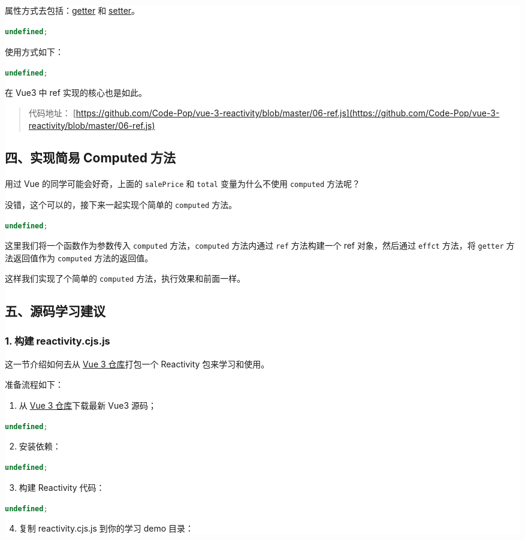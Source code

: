 属性方式去包括：[getter](https://developer.mozilla.org/zh-CN/docs/Web/JavaScript/Reference/Functions/get) 和 [setter](https://developer.mozilla.org/zh-CN/docs/Web/JavaScript/Reference/Functions/set)。

```typescript
undefined;
```

使用方式如下：

```typescript
undefined;
```

在 Vue3 中 ref 实现的核心也是如此。

> 代码地址： [https://github.com/Code-Pop/vue-3-reactivity/blob/master/06-ref.js](https://github.com/Code-Pop/vue-3-reactivity/blob/master/06-ref.js)

## 四、实现简易 Computed 方法

用过 Vue 的同学可能会好奇，上面的 `salePrice` 和 `total` 变量为什么不使用 `computed` 方法呢？

没错，这个可以的，接下来一起实现个简单的 `computed` 方法。

```typescript
undefined;
```

这里我们将一个函数作为参数传入 `computed` 方法，`computed` 方法内通过 `ref` 方法构建一个 ref 对象，然后通过 `effct` 方法，将 `getter` 方法返回值作为 `computed` 方法的返回值。

这样我们实现了个简单的 `computed` 方法，执行效果和前面一样。

## 五、源码学习建议

### 1\. 构建 reactivity.cjs.js

这一节介绍如何去从 [Vue 3 仓库](https://github.com/vuejs/vue-next)打包一个 Reactivity 包来学习和使用。

准备流程如下：

1.  从 [Vue 3 仓库](https://github.com/vuejs/vue-next)下载最新 Vue3 源码；

```typescript
undefined;
```

2.  安装依赖：

```typescript
undefined;
```

3.  构建 Reactivity 代码：

```typescript
undefined;
```

4.  复制 reactivity.cjs.js 到你的学习 demo 目录：
